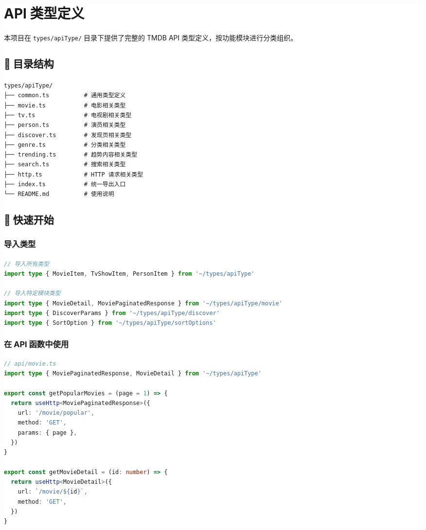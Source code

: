 # API 类型定义

本项目在 `types/apiType/` 目录下提供了完整的 TMDB API 类型定义，按功能模块进行分类组织。

## 📁 目录结构

```
types/apiType/
├── common.ts          # 通用类型定义
├── movie.ts           # 电影相关类型
├── tv.ts              # 电视剧相关类型
├── person.ts          # 演员相关类型
├── discover.ts        # 发现页相关类型
├── genre.ts           # 分类相关类型
├── trending.ts        # 趋势内容相关类型
├── search.ts          # 搜索相关类型
├── http.ts            # HTTP 请求相关类型
├── index.ts           # 统一导出入口
└── README.md          # 使用说明
```

## 🚀 快速开始

### 导入类型

```typescript
// 导入所有类型
import type { MovieItem, TvShowItem, PersonItem } from '~/types/apiType'

// 导入特定模块类型
import type { MovieDetail, MoviePaginatedResponse } from '~/types/apiType/movie'
import type { DiscoverParams } from '~/types/apiType/discover'
import type { SortOption } from '~/types/apiType/sortOptions'
```

### 在 API 函数中使用

```typescript
// api/movie.ts
import type { MoviePaginatedResponse, MovieDetail } from '~/types/apiType'

export const getPopularMovies = (page = 1) => {
  return useHttp<MoviePaginatedResponse>({
    url: '/movie/popular',
    method: 'GET',
    params: { page },
  })
}

export const getMovieDetail = (id: number) => {
  return useHttp<MovieDetail>({
    url: `/movie/${id}`,
    method: 'GET',
  })
}
```
